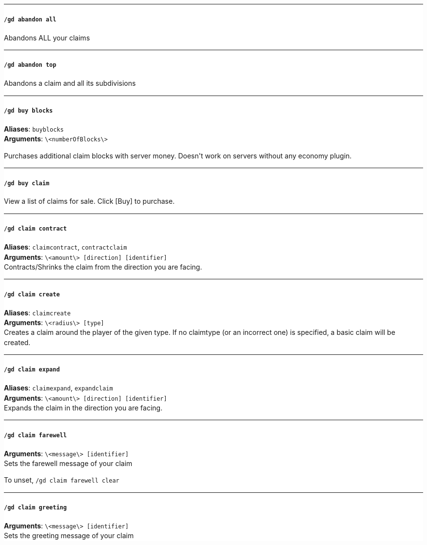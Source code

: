 ___
#### `/gd abandon all`
Abandons ALL your claims

___
#### `/gd abandon top`
Abandons a claim and all its subdivisions

___
#### `/gd buy blocks`
**Aliases**: `buyblocks`  
**Arguments**: `\<numberOfBlocks\>`  

Purchases additional claim blocks with server money. Doesn't work on servers without any economy plugin.

___
#### `/gd buy claim`

View a list of claims for sale. Click [Buy] to purchase.

___
#### `/gd claim contract`
**Aliases**: `claimcontract`, `contractclaim`  
**Arguments**: `\<amount\> [direction] [identifier]`  
Contracts/Shrinks the claim from the direction you are facing.   

___
#### `/gd claim create`
**Aliases**: `claimcreate`  
**Arguments**: `\<radius\> [type]`  
Creates a claim around the player of the given type. If no claimtype (or an incorrect one) is specified, a basic claim will be created.   

___
#### `/gd claim expand`
**Aliases**: `claimexpand`, `expandclaim`  
**Arguments**: `\<amount\> [direction] [identifier]`  
Expands the claim in the direction you are facing.   

___
#### `/gd claim farewell`
**Arguments**: `\<message\> [identifier]`  
Sets the farewell message of your claim

To unset, `/gd claim farewell clear`

___
#### `/gd claim greeting`
**Arguments**: `\<message\> [identifier]`  
Sets the greeting message of your claim
